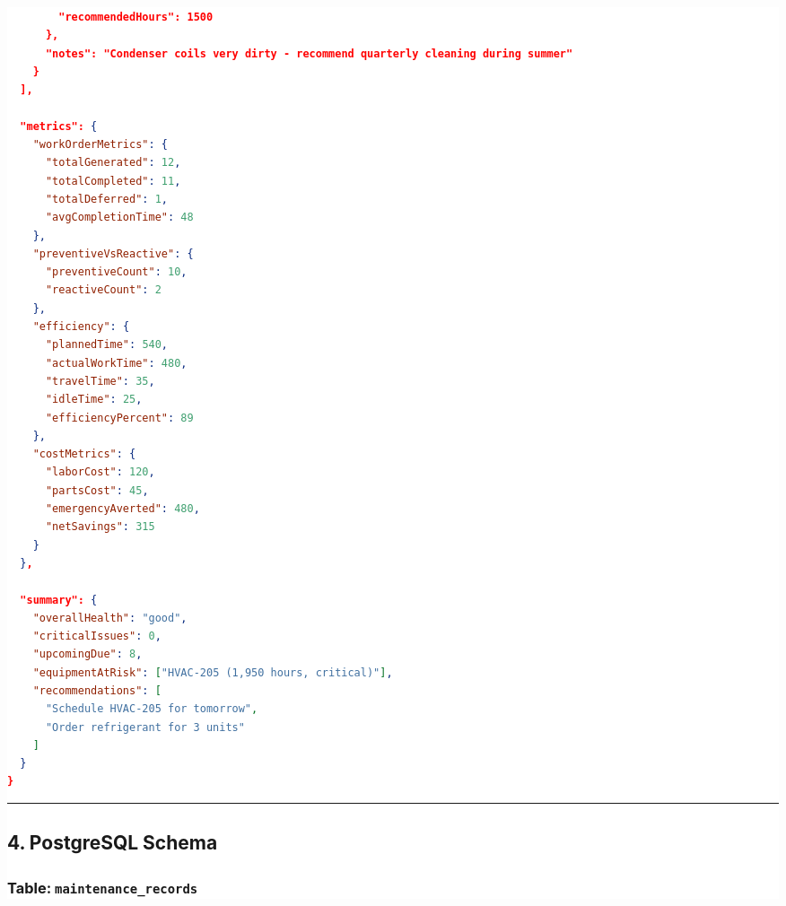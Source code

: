 ```json
        "recommendedHours": 1500
      },
      "notes": "Condenser coils very dirty - recommend quarterly cleaning during summer"
    }
  ],

  "metrics": {
    "workOrderMetrics": {
      "totalGenerated": 12,
      "totalCompleted": 11,
      "totalDeferred": 1,
      "avgCompletionTime": 48
    },
    "preventiveVsReactive": {
      "preventiveCount": 10,
      "reactiveCount": 2
    },
    "efficiency": {
      "plannedTime": 540,
      "actualWorkTime": 480,
      "travelTime": 35,
      "idleTime": 25,
      "efficiencyPercent": 89
    },
    "costMetrics": {
      "laborCost": 120,
      "partsCost": 45,
      "emergencyAverted": 480,
      "netSavings": 315
    }
  },

  "summary": {
    "overallHealth": "good",
    "criticalIssues": 0,
    "upcomingDue": 8,
    "equipmentAtRisk": ["HVAC-205 (1,950 hours, critical)"],
    "recommendations": [
      "Schedule HVAC-205 for tomorrow",
      "Order refrigerant for 3 units"
    ]
  }
}
```

---

## 4. PostgreSQL Schema

### Table: `maintenance_records`
